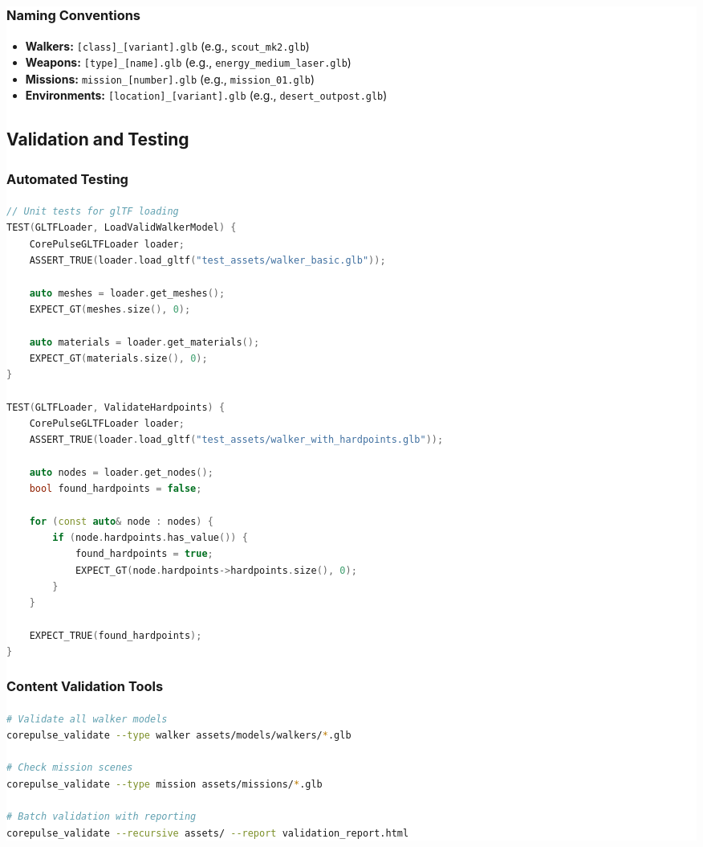 ```
```

### Naming Conventions
- **Walkers:** `[class]_[variant].glb` (e.g., `scout_mk2.glb`)
- **Weapons:** `[type]_[name].glb` (e.g., `energy_medium_laser.glb`)
- **Missions:** `mission_[number].glb` (e.g., `mission_01.glb`)
- **Environments:** `[location]_[variant].glb` (e.g., `desert_outpost.glb`)

## Validation and Testing

### Automated Testing
```cpp
// Unit tests for glTF loading
TEST(GLTFLoader, LoadValidWalkerModel) {
    CorePulseGLTFLoader loader;
    ASSERT_TRUE(loader.load_gltf("test_assets/walker_basic.glb"));
    
    auto meshes = loader.get_meshes();
    EXPECT_GT(meshes.size(), 0);
    
    auto materials = loader.get_materials();
    EXPECT_GT(materials.size(), 0);
}

TEST(GLTFLoader, ValidateHardpoints) {
    CorePulseGLTFLoader loader;
    ASSERT_TRUE(loader.load_gltf("test_assets/walker_with_hardpoints.glb"));
    
    auto nodes = loader.get_nodes();
    bool found_hardpoints = false;
    
    for (const auto& node : nodes) {
        if (node.hardpoints.has_value()) {
            found_hardpoints = true;
            EXPECT_GT(node.hardpoints->hardpoints.size(), 0);
        }
    }
    
    EXPECT_TRUE(found_hardpoints);
}
```

### Content Validation Tools
```bash
# Validate all walker models
corepulse_validate --type walker assets/models/walkers/*.glb

# Check mission scenes
corepulse_validate --type mission assets/missions/*.glb

# Batch validation with reporting
corepulse_validate --recursive assets/ --report validation_report.html
```
